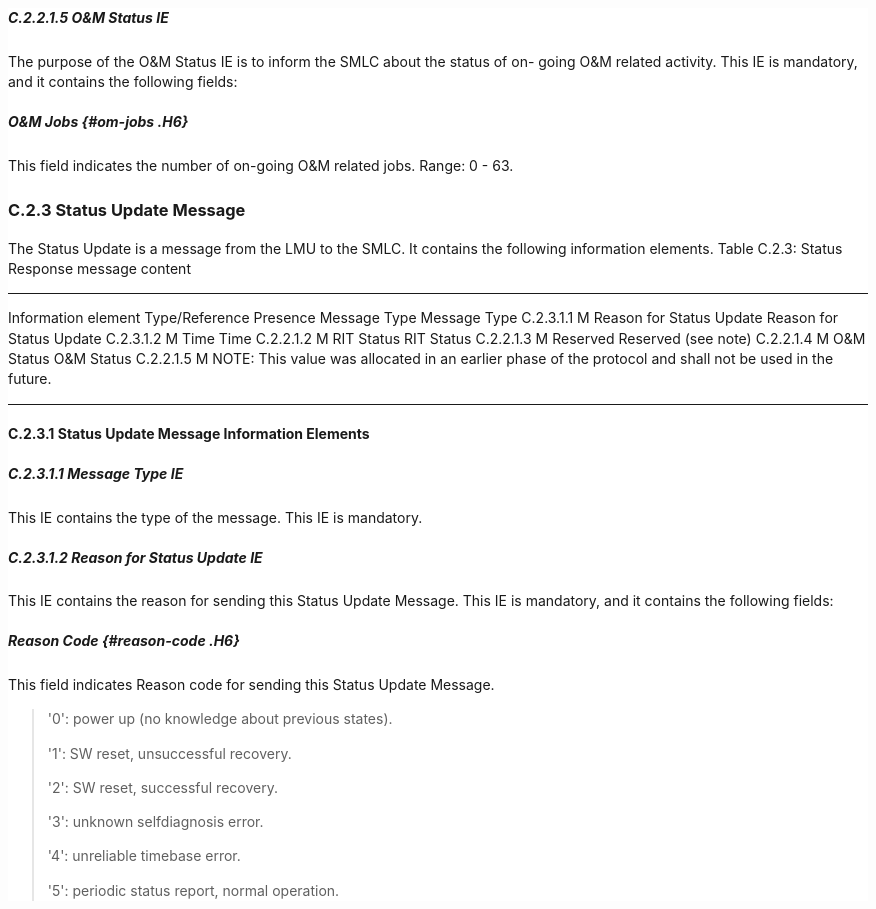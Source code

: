 ##### C.2.2.1.5 O&M Status IE
The purpose of the O&M Status IE is to inform the SMLC about the status of on-
going O&M related activity. This IE is mandatory, and it contains the
following fields:
##### O&M Jobs {#om-jobs .H6}
This field indicates the number of on-going O&M related jobs.
Range: 0 - 63.
### C.2.3 Status Update Message
The Status Update is a message from the LMU to the SMLC. It contains the
following information elements.
Table C.2.3: Status Response message content
* * *
Information element Type/Reference Presence Message Type Message Type
C.2.3.1.1 M Reason for Status Update Reason for Status Update C.2.3.1.2 M Time
Time C.2.2.1.2 M RIT Status RIT Status C.2.2.1.3 M Reserved Reserved (see
note) C.2.2.1.4 M O&M Status O&M Status C.2.2.1.5 M NOTE: This value was
allocated in an earlier phase of the protocol and shall not be used in the
future.
* * *
#### C.2.3.1 Status Update Message Information Elements
##### C.2.3.1.1 Message Type IE
This IE contains the type of the message. This IE is mandatory.
##### C.2.3.1.2 Reason for Status Update IE
This IE contains the reason for sending this Status Update Message. This IE is
mandatory, and it contains the following fields:
##### Reason Code {#reason-code .H6}
This field indicates Reason code for sending this Status Update Message.
> \'0\': power up (no knowledge about previous states).
>
> \'1\': SW reset, unsuccessful recovery.
>
> \'2\': SW reset, successful recovery.
>
> \'3\': unknown selfdiagnosis error.
>
> \'4\': unreliable timebase error.
>
> \'5\': periodic status report, normal operation.
#